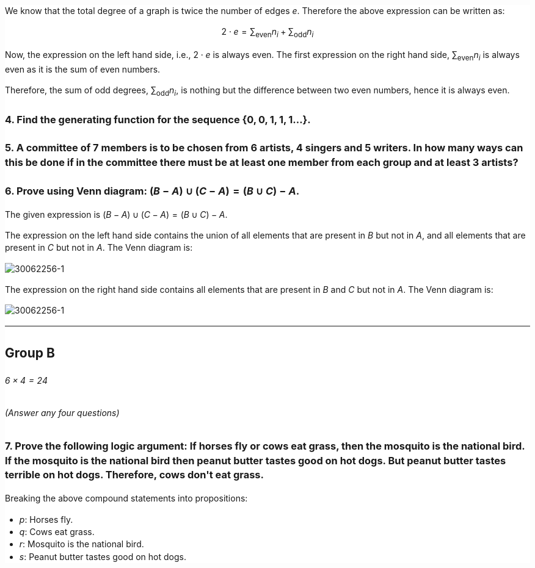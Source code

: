 We know that the total degree of a graph is twice the number of edges $e$. Therefore the above expression can be written as:

$$
2\cdot e=\sum_{\text{even}}{n_i}+\sum_{\text{odd}}{n_i}
$$

Now, the expression on the left hand side, i.e., $2\cdot e$ is always even. The first expression on the right hand side, $\sum_{\text{even}}{n_i}$ is always even as it is the sum of even numbers.

Therefore, the sum of odd degrees, $\sum_{\text{odd}}{n_i}$, is nothing but the difference between two even numbers, hence it is always even.

### 4. Find the generating function for the sequence $\{0,0,1,1,1\ldots\}$.

### 5. A committee of $7$ members is to be chosen from $6$ artists, $4$ singers and $5$ writers. In how many ways can this be done if in the committee there must be at least one member from each group and at least $3$ artists?

### 6. Prove using Venn diagram: $(B-A)\cup(C-A)=(B\cup C)-A$.

The given expression is $(B-A)\cup(C-A)=(B\cup C)-A$.

The expression on the left hand side contains the union of all elements that are present in $B$ but not in $A$, and all elements that are present in $C$ but not in $A$. The Venn diagram is:

![30062256-1](/30062256-1.png)

The expression on the right hand side contains all elements that are present in $B$ and $C$ but not in $A$. The Venn diagram is:

![30062256-1](/30062256-1.png)

---

## Group B

###### $6\times4=24$

###### (Answer any four questions)

### 7. Prove the following logic argument: If horses fly or cows eat grass, then the mosquito is the national bird. If the mosquito is the national bird then peanut butter tastes good on hot dogs. But peanut butter tastes terrible on hot dogs. Therefore, cows don't eat grass.

Breaking the above compound statements into propositions:

- $p$: Horses fly.
- $q$: Cows eat grass.
- $r$: Mosquito is the national bird.
- $s$: Peanut butter tastes good on hot dogs.
